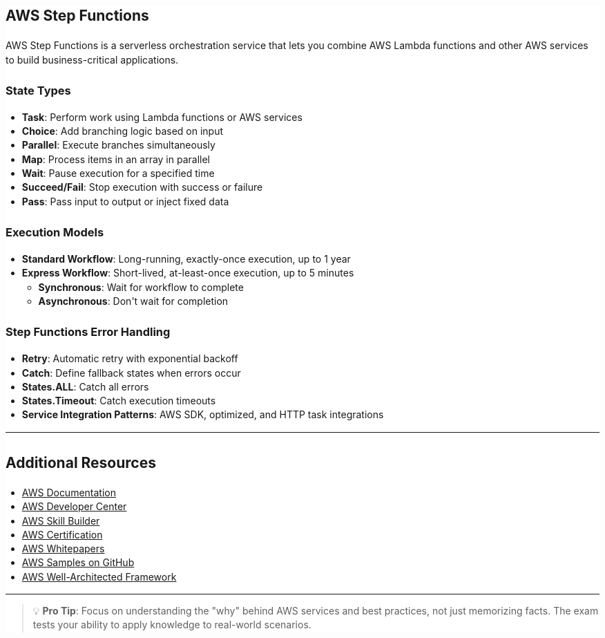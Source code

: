 ## AWS Step Functions

AWS Step Functions is a serverless orchestration service that lets you combine AWS Lambda functions and other AWS services to build business-critical applications.

### State Types

- **Task**: Perform work using Lambda functions or AWS services
- **Choice**: Add branching logic based on input
- **Parallel**: Execute branches simultaneously
- **Map**: Process items in an array in parallel
- **Wait**: Pause execution for a specified time
- **Succeed/Fail**: Stop execution with success or failure
- **Pass**: Pass input to output or inject fixed data

### Execution Models

- **Standard Workflow**: Long-running, exactly-once execution, up to 1 year
- **Express Workflow**: Short-lived, at-least-once execution, up to 5 minutes
  - **Synchronous**: Wait for workflow to complete
  - **Asynchronous**: Don't wait for completion

### Step Functions Error Handling

- **Retry**: Automatic retry with exponential backoff
- **Catch**: Define fallback states when errors occur
- **States.ALL**: Catch all errors
- **States.Timeout**: Catch execution timeouts
- **Service Integration Patterns**: AWS SDK, optimized, and HTTP task integrations

---

## Additional Resources

- [AWS Documentation](https://docs.aws.amazon.com/)
- [AWS Developer Center](https://aws.amazon.com/developers/)
- [AWS Skill Builder](https://skillbuilder.aws/)
- [AWS Certification](https://aws.amazon.com/certification/)
- [AWS Whitepapers](https://aws.amazon.com/whitepapers/)
- [AWS Samples on GitHub](https://github.com/aws-samples)
- [AWS Well-Architected Framework](https://aws.amazon.com/architecture/well-architected/)

---

> 💡 **Pro Tip**: Focus on understanding the "why" behind AWS services and best practices, not just memorizing facts. The exam tests your ability to apply knowledge to real-world scenarios.
